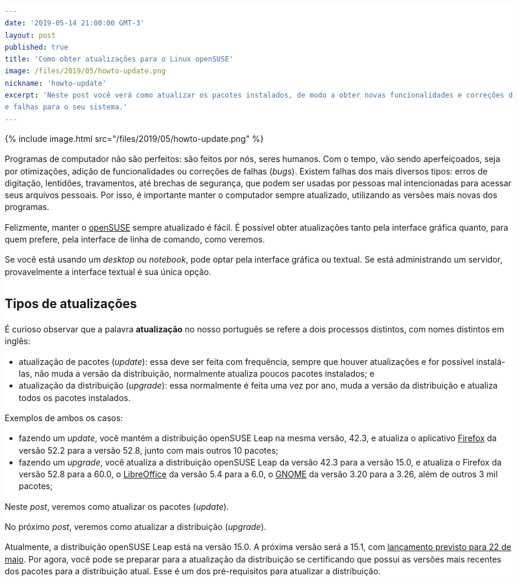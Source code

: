 ```yaml
---
date: '2019-05-14 21:00:00 GMT-3'
layout: post
published: true
title: 'Como obter atualizações para o Linux openSUSE'
image: /files/2019/05/howto-update.png
nickname: 'howto-update'
excerpt: 'Neste post você verá como atualizar os pacotes instalados, de modo a obter novas funcionalidades e correções de falhas para o seu sistema.'
---
```


{% include image.html src="/files/2019/05/howto-update.png" %}

Programas de computador não são perfeitos: são feitos por nós, seres humanos. Com o tempo, vão sendo aperfeiçoados, seja por otimizações, adição de funcionalidades ou correções de falhas (*bugs*). Existem falhas dos mais diversos tipos: erros de digitação, lentidões, travamentos, até brechas de segurança, que podem ser usadas por pessoas mal intencionadas para acessar seus arquivos pessoais. Por isso, é importante manter o computador sempre atualizado, utilizando as versões mais novas dos programas.

Felizmente, manter o [openSUSE][opensuse] sempre atualizado é fácil. É possível obter atualizações tanto pela interface gráfica quanto, para quem prefere, pela interface de linha de comando, como veremos.

Se você está usando um *desktop* ou *notebook*, pode optar pela interface gráfica ou textual. Se está administrando um servidor, provavelmente a interface textual é sua única opção.

## Tipos de atualizações

É curioso observar que a palavra **atualização** no nosso português se refere a dois processos distintos, com nomes distintos em inglês:

- atualização de pacotes (*update*): essa deve ser feita com frequência, sempre que houver atualizações e for possível instalá-las, não muda a versão da distribuição, normalmente atualiza poucos pacotes instalados; e
- atualização da distribuição (*upgrade*): essa normalmente é feita uma vez por ano, muda a versão da distribuição e atualiza todos os pacotes instalados.

Exemplos de ambos os casos:

- fazendo um *update*, você mantém a distribuição openSUSE Leap na mesma versão, 42.3, e atualiza o aplicativo [Firefox] da versão 52.2 para a versão 52.8, junto com mais outros 10 pacotes;
- fazendo um *upgrade*, você atualiza a distribuição openSUSE Leap da versão 42.3 para a versão 15.0, e atualiza o Firefox da versão 52.8 para a 60.0, o [LibreOffice] da versão 5.4 para a 6.0, o [GNOME] da versão 3.20 para a 3.26, além de outros 3 mil pacotes;

Neste *post*, veremos como atualizar os pacotes (*update*).

No próximo *post*, veremos como atualizar a distribuição (*upgrade*).

Atualmente, a distribuição openSUSE Leap está na versão 15.0. A próxima versão será a 15.1, com [lançamento previsto para 22 de maio][mailing-list]. Por agora, você pode se preparar para a atualização da distribuição se certificando que possui as versões mais recentes dos pacotes para a distribuição atual. Esse é um dos pré-requisitos para atualizar a distribuição.


[linux]:            http://www.vivaolinux.com.br/linux/
[opensuse]:         https://www.opensuse.org/
[firefox]:          https://www.mozilla.org/
[libreoffice]:      https://pt-br.libreoffice.org/
[gnome]:            https://www.gnome.org/
[mailing-list]:     https://lists.opensuse.org/opensuse-factory/2019-05/msg00142.html
[windows]:          https://www.microsoft.com/pt-br/windows/
[zypper]:           https://pt.opensuse.org/Portal:Zypper
[gnome-terminal]:   https://help.gnome.org/users/gnome-terminal/stable/index.html.pt_BR
[superuser]:        https://pt.wikipedia.org/wiki/Superusu%C3%A1rio